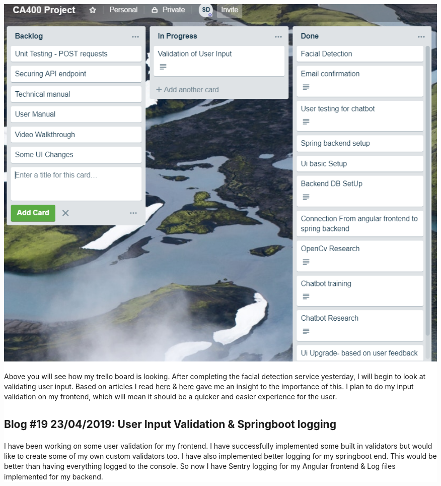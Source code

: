 ![](docs/blog/images/TrelloBoardBlog18.PNG)

Above you will see how my trello board is looking. After completing the facial detection service yesterday, I will begin to look at validating user input. Based on articles I read [here][1] & [here][2] gave me an insight to the importance of this. I plan to do my input validation on my frontend, which will mean it should be a quicker and easier experience for the user.

[1]: https://www.sitepoint.com/validate-your-input/
[2]: https://searchsoftwarequality.techtarget.com/tip/The-importance-of-input-validation


## Blog #19 23/04/2019: User Input Validation & Springboot logging
I have been working on some user validation for my frontend. I have successfully implemented some built in validators but would like to create some of my own custom validators too. I have also implemented better logging for my springboot end. This would be better than having everything logged to the console. So now I have Sentry logging for my Angular frontend & Log files implemented for my backend.
